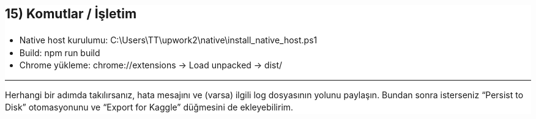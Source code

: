 
## 15) Komutlar / İşletim

- Native host kurulumu: C:\\Users\\TT\\upwork2\\native\\install_native_host.ps1
- Build: npm run build
- Chrome yükleme: chrome://extensions → Load unpacked → dist/

---

Herhangi bir adımda takılırsanız, hata mesajını ve (varsa) ilgili log dosyasının yolunu paylaşın. Bundan sonra isterseniz “Persist to Disk” otomasyonunu ve “Export for Kaggle” düğmesini de ekleyebilirim.

